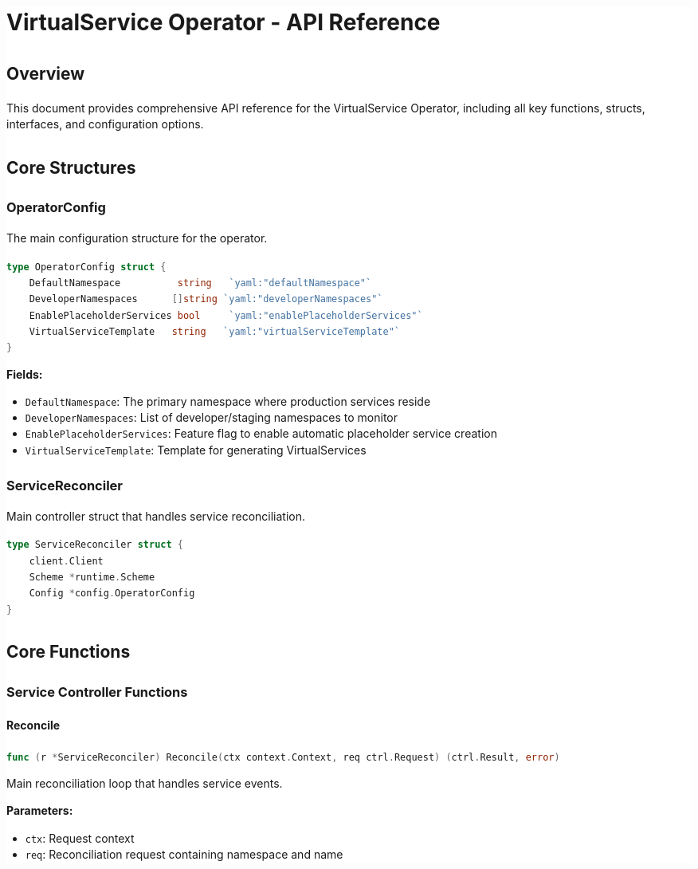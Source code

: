 # VirtualService Operator - API Reference

## Overview

This document provides comprehensive API reference for the VirtualService Operator, including all key functions, structs, interfaces, and configuration options.

## Core Structures

### OperatorConfig

The main configuration structure for the operator.

```go
type OperatorConfig struct {
    DefaultNamespace          string   `yaml:"defaultNamespace"`
    DeveloperNamespaces      []string `yaml:"developerNamespaces"`
    EnablePlaceholderServices bool     `yaml:"enablePlaceholderServices"`
    VirtualServiceTemplate   string   `yaml:"virtualServiceTemplate"`
}
```

**Fields:**
- `DefaultNamespace`: The primary namespace where production services reside
- `DeveloperNamespaces`: List of developer/staging namespaces to monitor
- `EnablePlaceholderServices`: Feature flag to enable automatic placeholder service creation
- `VirtualServiceTemplate`: Template for generating VirtualServices

### ServiceReconciler

Main controller struct that handles service reconciliation.

```go
type ServiceReconciler struct {
    client.Client
    Scheme *runtime.Scheme
    Config *config.OperatorConfig
}
```

## Core Functions

### Service Controller Functions

#### Reconcile
```go
func (r *ServiceReconciler) Reconcile(ctx context.Context, req ctrl.Request) (ctrl.Result, error)
```
Main reconciliation loop that handles service events.

**Parameters:**
- `ctx`: Request context
- `req`: Reconciliation request containing namespace and name
